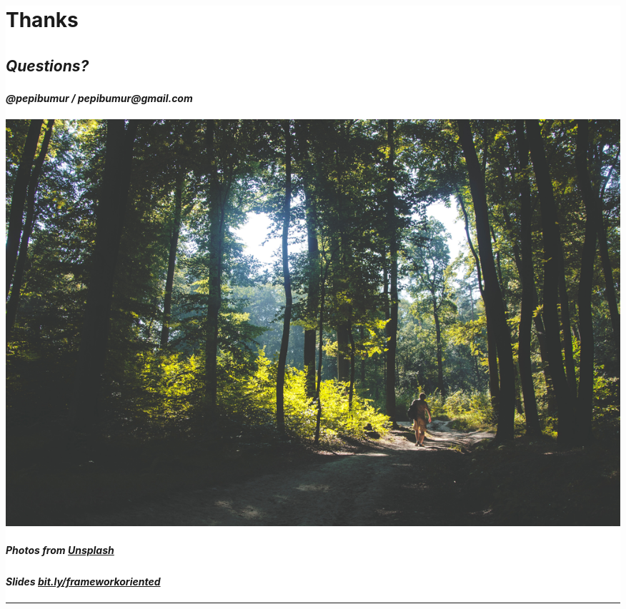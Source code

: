 
# Thanks
## _Questions?_
#### _@pepibumur / pepibumur@gmail.com_

![](images/krakow.jpeg)

##### _Photos from_ [_Unsplash_](https://unsplash.com)
#### _Slides_ [_bit.ly/frameworkoriented_](http://bit.ly/frameworkorientedprogramming)

---
